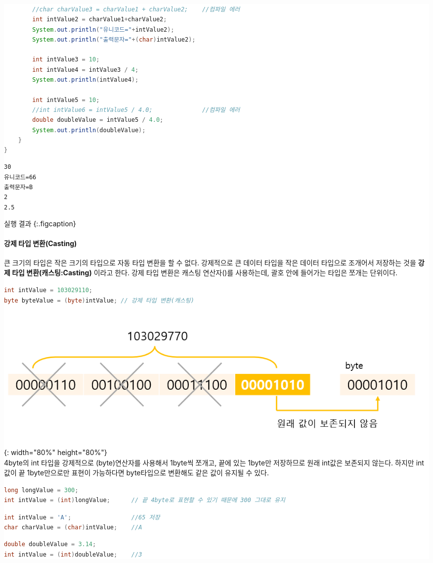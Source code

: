 ```java
        //char charValue3 = charValue1 + charValue2;    //컴파일 에러
        int intValue2 = charValue1+charValue2;
        System.out.println("유니코드="+intValue2);
        System.out.println("출력문자="+(char)intValue2);

        int intValue3 = 10;
        int intValue4 = intValue3 / 4;
        System.out.println(intValue4);

        int intValue5 = 10;
        //int intValue6 = intValue5 / 4.0;              //컴파일 에러
        double doubleValue = intValue5 / 4.0;
        System.out.println(doubleValue);
    }
}
```

```
30
유니코드=66
출력문자=B
2
2.5
```
실행 결과
{:.figcaption}

#### 강제 타입 변환(Casting)
큰 크기의 타입은 작은 크기의 타입으로 자동 타입 변환을 할 수 없다. 강제적으로 큰 데이터 타입을 작은 데이터 타입으로 조개어서 저장하는 것을 **강제 타입 변환(캐스팅:Casting)** 이라고 한다. 강제 타입 변환은 캐스팅 연산자()를 사용하는데, 괄호 안에 들어가는 타입은 쪼개는 단위이다.
```java
int intValue = 103029110;
byte byteValue = (byte)intValue; // 강제 타입 변환(캐스팅)
```
![강제 타입 변환](/assets/img/live-study/casting.png){: width="80%" height="80%"}   
4byte의 int 타입을 강제적으로 (byte)연산자를 사용해서 1byte씩 쪼개고, 끝에 있는 1byte만 저장하므로 원래 int값은 보존되지 않는다. 하지만 int값이 끝 1byte만으로만 표현이 가능하다면 byte타입으로 변환해도 같은 값이 유지될 수 있다.
```java
long longValue = 300;
int intValue = (int)longValue;      // 끝 4byte로 표현할 수 있기 때문에 300 그대로 유지
```
```java
int intValue = 'A';                 //65 저장
char charValue = (char)intValue;    //A
```
```java
double doubleValue = 3.14;
int intValue = (int)doubleValue;    //3
```

